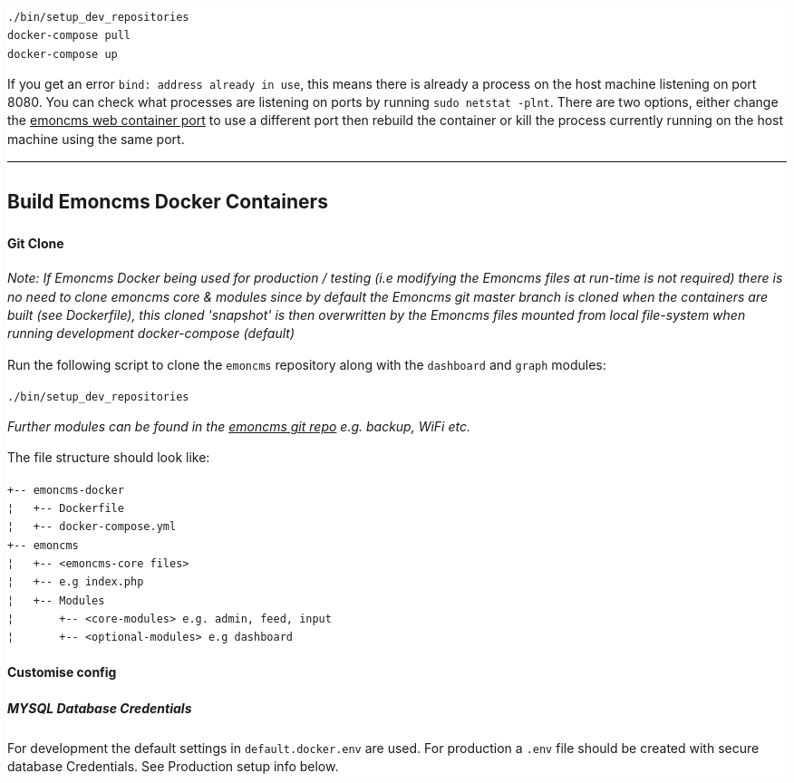 ```bash
./bin/setup_dev_repositories
docker-compose pull
docker-compose up
```


If you get an error `bind: address already in use`, this means there is already a process on the host machine listening on port 8080. You can check what processes are listening on ports by running `sudo netstat -plnt`. There are two options, either change the [emoncms web container port](https://github.com/emoncms/emoncms-docker/blob/master/docker-compose.override.yml#L9) to use a different port then rebuild the container or kill the process currently running on the host machine using the same port.   

***

## Build Emoncms Docker Containers

#### Git Clone

*Note: If Emoncms Docker being used for production / testing (i.e modifying the Emoncms files at run-time is not required) there is no need to clone emoncms core & modules since by default the Emoncms git master branch is cloned when the containers are built (see Dockerfile), this cloned 'snapshot' is then overwritten by the Emoncms files mounted from local file-system when running development docker-compose (default)*

Run the following script to clone the `emoncms` repository along with the `dashboard` and `graph` modules:

```bash
./bin/setup_dev_repositories
```

*Further modules can be found in the [emoncms git repo](https://github.com/emoncms/) e.g. backup, WiFi etc.*

The file structure should look like:

```
+-- emoncms-docker
¦   +-- Dockerfile
¦   +-- docker-compose.yml
+-- emoncms
¦   +-- <emoncms-core files>
¦   +-- e.g index.php
¦   +-- Modules
¦       +-- <core-modules> e.g. admin, feed, input
¦       +-- <optional-modules> e.g dashboard
```

#### Customise config

##### MYSQL Database Credentials

For development the default settings in `default.docker.env` are used. For production a `.env` file should be created with secure database Credentials. See Production setup info below.
